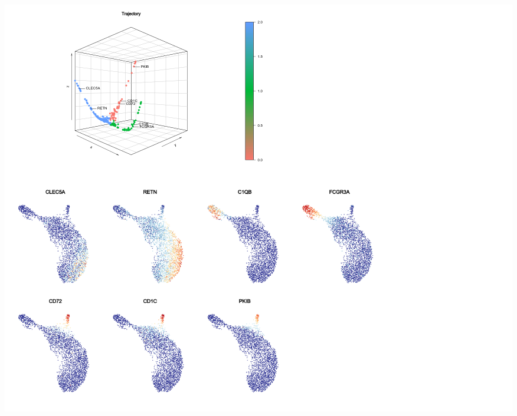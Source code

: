 <img src ="https://github.com/wangjingshen/blog/blob/master/image/202405_GeneTrajectory/human_myeloid_trajectory_key_genes.png" alt="Editor" width = 450>

<img src ="https://github.com/wangjingshen/blog/blob/master/image/202405_GeneTrajectory/human_myeloid_featureplot_key_genes.png" alt="Editor" width = 650>
